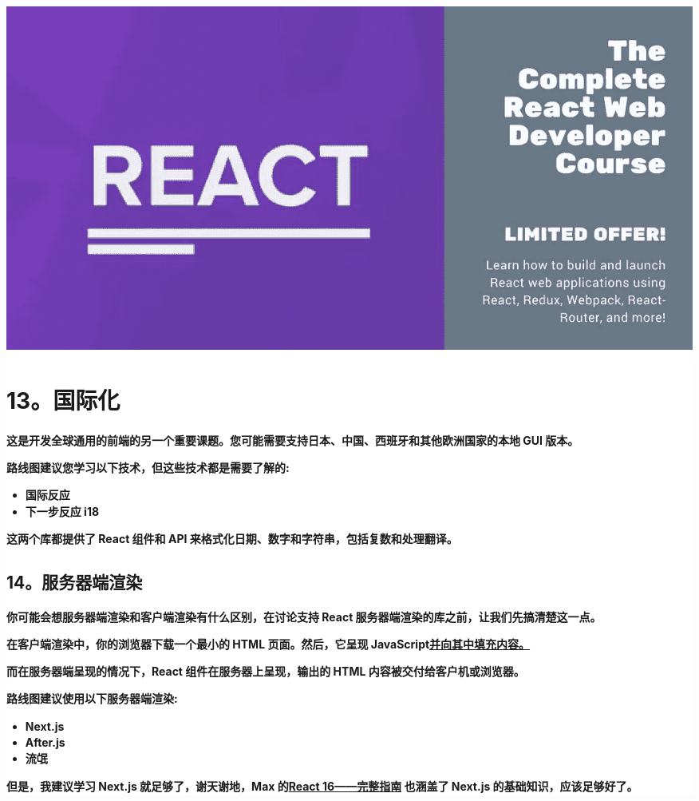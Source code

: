 ****[![](img/cf4444f435abe480cd9e227118803a57.png)](https://click.linksynergy.com/fs-bin/click?id=JVFxdTr9V80&subid=0&offerid=508237.1&type=10&tmpid=14538&RD_PARM1=https%3A%2F%2Fwww.udemy.com%2Freact-2nd-edition%2F)****

# ******13。国际化******

****这是开发全球通用的前端的另一个重要课题。您可能需要支持日本、中国、西班牙和其他欧洲国家的本地 GUI 版本。****

****路线图建议您学习以下技术，但这些技术都是需要了解的:****

*   ****国际反应****
*   ****下一步反应 i18****

****这两个库都提供了 React 组件和 API 来格式化日期、数字和字符串，包括复数和处理翻译。****

## ****14。服务器端渲染****

****你可能会想服务器端渲染和客户端渲染有什么区别，在讨论支持 React 服务器端渲染的库之前，让我们先搞清楚这一点。****

****在客户端渲染中，你的浏览器下载一个最小的 HTML 页面。然后，它呈现 JavaScript[并向其中填充内容。](https://hackernoon.com/10-of-the-most-popular-javascript-libraries-for-frontend-and-backend-development-ph1h0326n)****

****而在服务器端呈现的情况下，React 组件在服务器上呈现，输出的 HTML 内容被交付给客户机或浏览器。****

****路线图建议使用以下服务器端渲染:****

*   ****Next.js****
*   ****After.js****
*   ****流氓****

****但是，我建议学习 Next.js 就足够了，谢天谢地，Max 的[**React 16——完整指南**](https://click.linksynergy.com/fs-bin/click?id=JVFxdTr9V80&subid=0&offerid=508237.1&type=10&tmpid=14538&RD_PARM1=https%3A%2F%2Fwww.udemy.com%2Freact-the-complete-guide-incl-redux%2F) 也涵盖了 Next.js 的基础知识，应该足够好了。****
